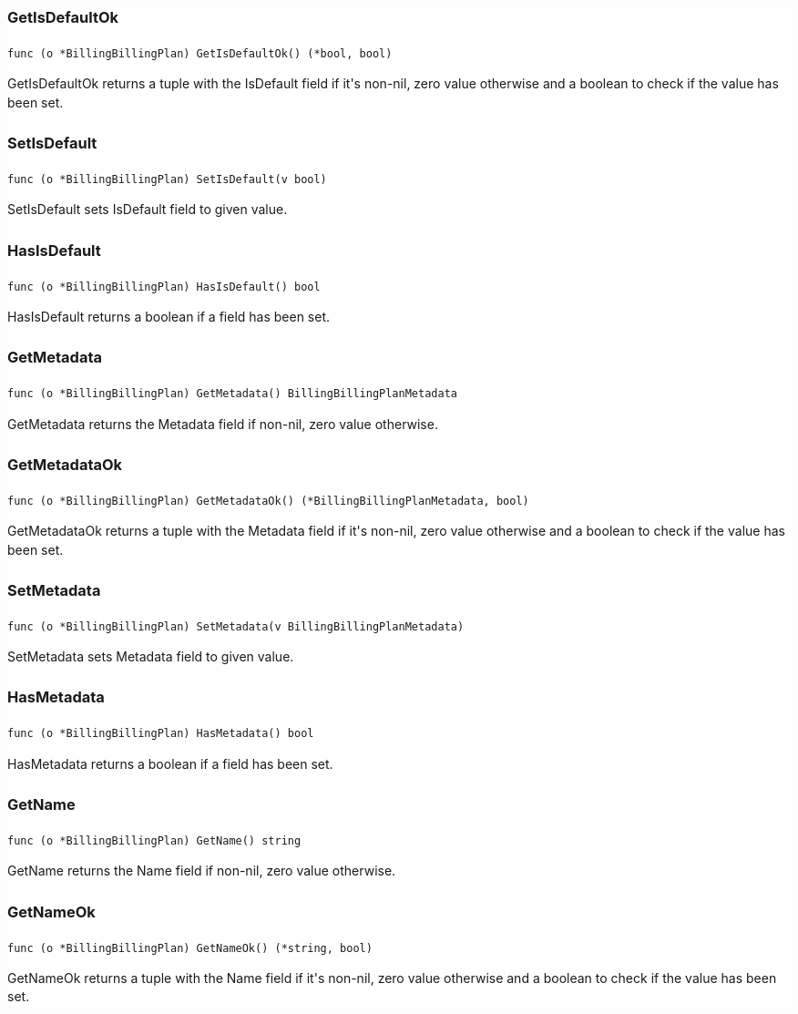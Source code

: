### GetIsDefaultOk

`func (o *BillingBillingPlan) GetIsDefaultOk() (*bool, bool)`

GetIsDefaultOk returns a tuple with the IsDefault field if it's non-nil, zero value otherwise
and a boolean to check if the value has been set.

### SetIsDefault

`func (o *BillingBillingPlan) SetIsDefault(v bool)`

SetIsDefault sets IsDefault field to given value.

### HasIsDefault

`func (o *BillingBillingPlan) HasIsDefault() bool`

HasIsDefault returns a boolean if a field has been set.

### GetMetadata

`func (o *BillingBillingPlan) GetMetadata() BillingBillingPlanMetadata`

GetMetadata returns the Metadata field if non-nil, zero value otherwise.

### GetMetadataOk

`func (o *BillingBillingPlan) GetMetadataOk() (*BillingBillingPlanMetadata, bool)`

GetMetadataOk returns a tuple with the Metadata field if it's non-nil, zero value otherwise
and a boolean to check if the value has been set.

### SetMetadata

`func (o *BillingBillingPlan) SetMetadata(v BillingBillingPlanMetadata)`

SetMetadata sets Metadata field to given value.

### HasMetadata

`func (o *BillingBillingPlan) HasMetadata() bool`

HasMetadata returns a boolean if a field has been set.

### GetName

`func (o *BillingBillingPlan) GetName() string`

GetName returns the Name field if non-nil, zero value otherwise.

### GetNameOk

`func (o *BillingBillingPlan) GetNameOk() (*string, bool)`

GetNameOk returns a tuple with the Name field if it's non-nil, zero value otherwise
and a boolean to check if the value has been set.
